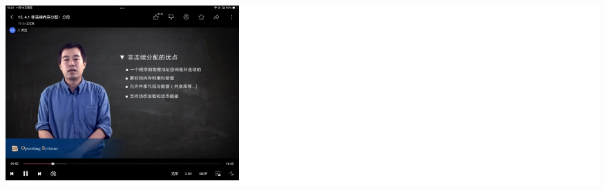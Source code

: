 <img src="计算机操作系统.assets/5e1d1b5ad96a7c04cb64e765ab15987.webp" alt="5e1d1b5ad96a7c04cb64e765ab15987" style="zoom:33%;" />

